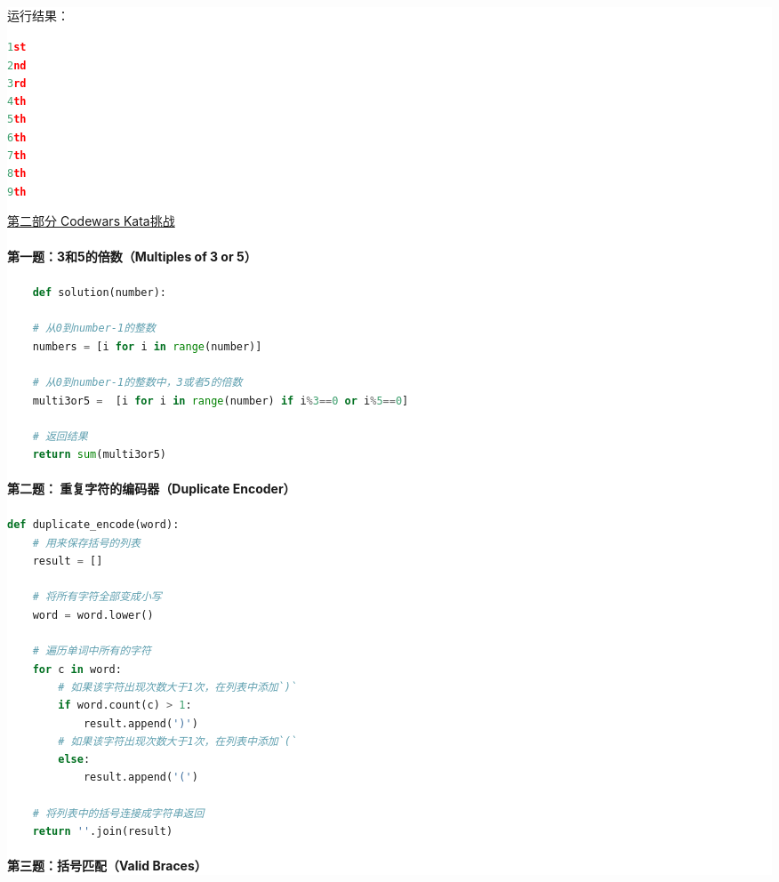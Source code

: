 运行结果：

```python
1st
2nd
3rd
4th
5th
6th
7th
8th
9th
```

[第二部分 Codewars Kata挑战](#第二部分)

#### 第一题：3和5的倍数（Multiples of 3 or 5）

```python
    def solution(number):
    
    # 从0到number-1的整数
    numbers = [i for i in range(number)]
    
    # 从0到number-1的整数中，3或者5的倍数
    multi3or5 =  [i for i in range(number) if i%3==0 or i%5==0]
    
    # 返回结果
    return sum(multi3or5) 
```

#### 第二题： 重复字符的编码器（Duplicate Encoder）

```python
def duplicate_encode(word):
    # 用来保存括号的列表
    result = []
    
    # 将所有字符全部变成小写
    word = word.lower()
    
    # 遍历单词中所有的字符
    for c in word:
        # 如果该字符出现次数大于1次，在列表中添加`)`
        if word.count(c) > 1:
            result.append(')')
        # 如果该字符出现次数大于1次，在列表中添加`(`
        else:
            result.append('(') 
    
    # 将列表中的括号连接成字符串返回
    return ''.join(result)
```

#### 第三题：括号匹配（Valid Braces）
